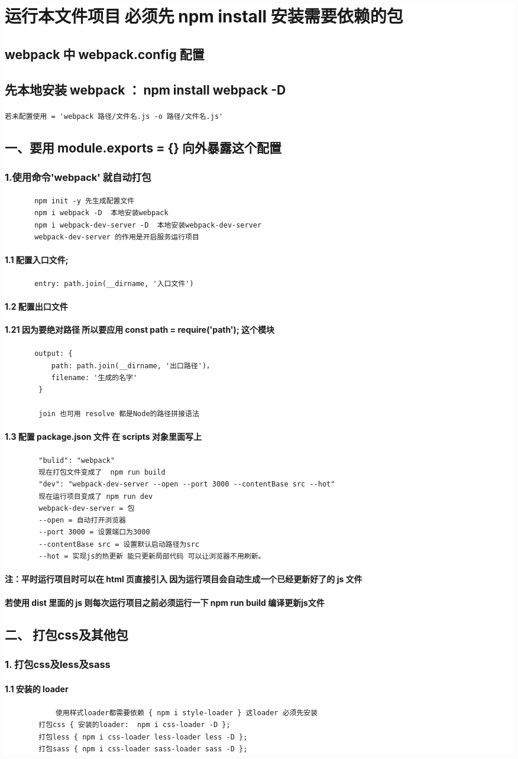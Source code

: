 #   运行本文件项目 必须先 npm install 安装需要依赖的包

## webpack 中  webpack.config 配置 
## 先本地安装 webpack ： npm install webpack -D
    若未配置使用 = 'webpack 路径/文件名.js -o 路径/文件名.js' 

##  一、要用 module.exports = {} 向外暴露这个配置

###   1.使用命令'webpack' 就自动打包
           npm init -y 先生成配置文件
           npm i webpack -D  本地安装webpack
           npm i webpack-dev-server -D  本地安装webpack-dev-server
           webpack-dev-server 的作用是开启服务运行项目
####    1.1 配置入口文件;
           entry: path.join(__dirname, '入口文件')
####    1.2 配置出口文件 
####         1.21 因为要绝对路径 所以要应用 const path = require('path'); 这个模块
           output: { 
               path: path.join(__dirname, '出口路径')，
               filename: '生成的名字'
            }
            
            join 也可用 resolve 都是Node的路径拼接语法
####    1.3 配置 package.json 文件 在 scripts 对象里面写上
            "bulid": "webpack"
            现在打包文件变成了  npm run build
            "dev": "webpack-dev-server --open --port 3000 --contentBase src --hot"
            现在运行项目变成了 npm run dev
            webpack-dev-server = 包 
            --open = 自动打开浏览器    
            --port 3000 = 设置端口为3000
            --contentBase src = 设置默认启动路径为src  
            --hot = 实现js的热更新 能只更新局部代码 可以让浏览器不用刷新。
####        注：平时运行项目时可以在 html 页直接引入 <script src="/打包文件.js"></script> 因为运行项目会自动生成一个已经更新好了的 js 文件
####          若使用 dist 里面的 js 则每次运行项目之前必须运行一下 npm run build  编译更新js文件


##  二、 打包css及其他包
###     1. 打包css及less及sass
####     1.1 安装的 loader 
                使用样式loader都需要依赖 { npm i style-loader } 这loader 必须先安装
            打包css { 安装的loader:  npm i css-loader -D };
            打包less { npm i css-loader less-loader less -D };
            打包sass { npm i css-loader sass-loader sass -D };
